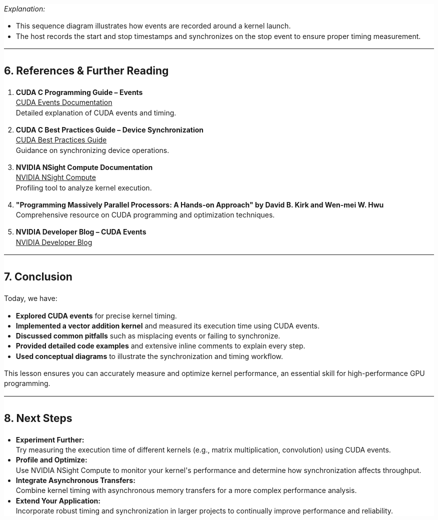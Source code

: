 *Explanation:*  
- This sequence diagram illustrates how events are recorded around a kernel launch.
- The host records the start and stop timestamps and synchronizes on the stop event to ensure proper timing measurement.

---

## 6. References & Further Reading

1. **CUDA C Programming Guide – Events**  
   [CUDA Events Documentation](https://docs.nvidia.com/cuda/cuda-c-programming-guide/index.html#events)  
   Detailed explanation of CUDA events and timing.
   
2. **CUDA C Best Practices Guide – Device Synchronization**  
   [CUDA Best Practices Guide](https://docs.nvidia.com/cuda/cuda-c-best-practices-guide/index.html)  
   Guidance on synchronizing device operations.
   
3. **NVIDIA NSight Compute Documentation**  
   [NVIDIA NSight Compute](https://docs.nvidia.com/nsight-compute/)  
   Profiling tool to analyze kernel execution.
   
4. **"Programming Massively Parallel Processors: A Hands-on Approach" by David B. Kirk and Wen-mei W. Hwu**  
   Comprehensive resource on CUDA programming and optimization techniques.
   
5. **NVIDIA Developer Blog – CUDA Events**  
   [NVIDIA Developer Blog](https://developer.nvidia.com/blog/)

---

## 7. Conclusion

Today, we have:
- **Explored CUDA events** for precise kernel timing.
- **Implemented a vector addition kernel** and measured its execution time using CUDA events.
- **Discussed common pitfalls** such as misplacing events or failing to synchronize.
- **Provided detailed code examples** and extensive inline comments to explain every step.
- **Used conceptual diagrams** to illustrate the synchronization and timing workflow.

This lesson ensures you can accurately measure and optimize kernel performance, an essential skill for high-performance GPU programming.

---

## 8. Next Steps

- **Experiment Further:**  
  Try measuring the execution time of different kernels (e.g., matrix multiplication, convolution) using CUDA events.
- **Profile and Optimize:**  
  Use NVIDIA NSight Compute to monitor your kernel's performance and determine how synchronization affects throughput.
- **Integrate Asynchronous Transfers:**  
  Combine kernel timing with asynchronous memory transfers for a more complex performance analysis.
- **Extend Your Application:**  
  Incorporate robust timing and synchronization in larger projects to continually improve performance and reliability.
